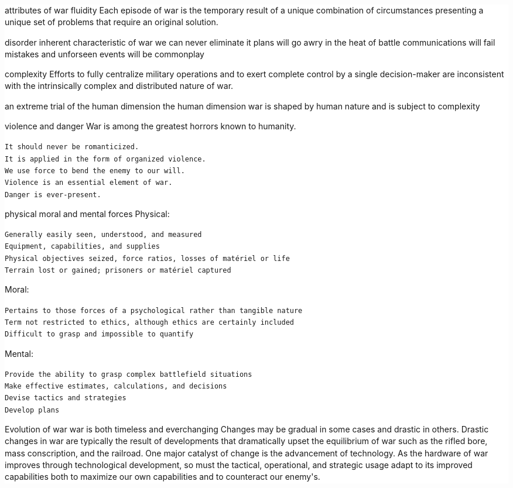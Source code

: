 attributes of war
fluidity 
Each episode of war is the temporary result of a unique combination of circumstances presenting a unique set of problems that require an original solution.    

disorder
inherent characteristic of war
we can never eliminate it
plans will go awry in the heat of battle
communications will fail
mistakes and unforseen events will be commonplay


complexity
 Efforts to fully centralize military operations and to exert complete control by a single decision-maker are inconsistent with the intrinsically complex and distributed nature of war. 

an extreme trial of the human dimension
the human dimension
war is shaped by human nature and is subject to complexity

violence and danger
 War is among the greatest horrors known to humanity.

    It should never be romanticized.
    It is applied in the form of organized violence.
    We use force to bend the enemy to our will.
    Violence is an essential element of war.  
    Danger is ever-present. 

    
physical moral and mental forces
 Physical:

    Generally easily seen, understood, and measured
    Equipment, capabilities, and supplies
    Physical objectives seized, force ratios, losses of matériel or life
    Terrain lost or gained; prisoners or matériel captured

Moral:

    Pertains to those forces of a psychological rather than tangible nature
    Term not restricted to ethics, although ethics are certainly included  
    Difficult to grasp and impossible to quantify  

Mental:

    Provide the ability to grasp complex battlefield situations
    Make effective estimates, calculations, and decisions
    Devise tactics and strategies
    Develop plans

Evolution of war
war is both timeless and everchanging 
Changes may be gradual in some cases and drastic in others.  Drastic changes in war are typically the result of developments that dramatically upset the equilibrium of war such as the rifled bore, mass conscription, and the railroad.
One major catalyst of change is the advancement of technology.  As the hardware of war improves through technological development, so must the tactical, operational, and strategic usage adapt to its improved capabilities both to maximize our own capabilities and to counteract our enemy's.
